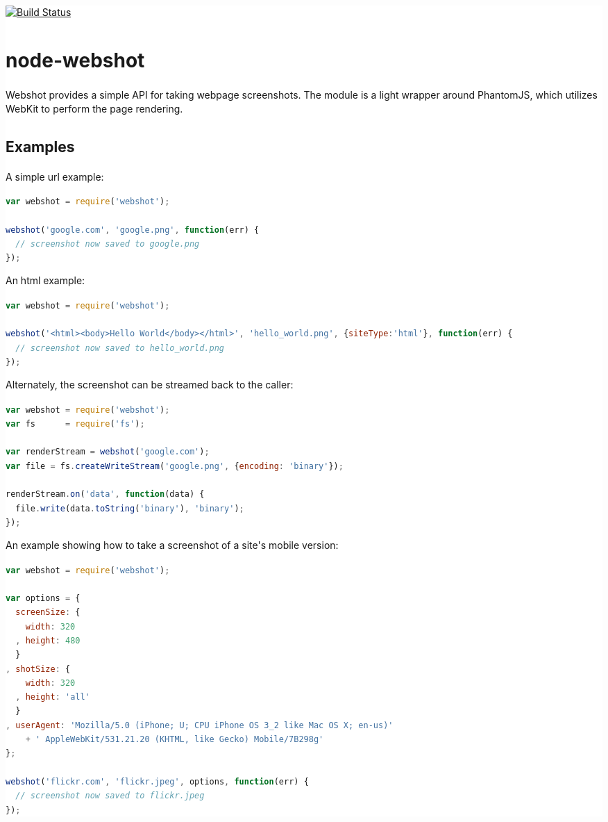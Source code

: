 [![Build Status](https://travis-ci.org/brenden/node-webshot.svg?branch=master)](https://travis-ci.org/brenden/node-webshot)
# node-webshot

Webshot provides a simple API for taking webpage screenshots. The module is a
light wrapper around PhantomJS, which utilizes WebKit to perform the page
rendering.

## Examples

A simple url example:

```javascript
var webshot = require('webshot');

webshot('google.com', 'google.png', function(err) {
  // screenshot now saved to google.png
});
```

An html example:

```javascript
var webshot = require('webshot');

webshot('<html><body>Hello World</body></html>', 'hello_world.png', {siteType:'html'}, function(err) {
  // screenshot now saved to hello_world.png
});
```

Alternately, the screenshot can be streamed back to the caller:

```javascript
var webshot = require('webshot');
var fs      = require('fs');

var renderStream = webshot('google.com');
var file = fs.createWriteStream('google.png', {encoding: 'binary'});

renderStream.on('data', function(data) {
  file.write(data.toString('binary'), 'binary');
});
```

An example showing how to take a screenshot of a site's mobile version:

```javascript
var webshot = require('webshot');

var options = {
  screenSize: {
    width: 320
  , height: 480
  }
, shotSize: {
    width: 320
  , height: 'all'
  }
, userAgent: 'Mozilla/5.0 (iPhone; U; CPU iPhone OS 3_2 like Mac OS X; en-us)'
    + ' AppleWebKit/531.21.20 (KHTML, like Gecko) Mobile/7B298g'
};

webshot('flickr.com', 'flickr.jpeg', options, function(err) {
  // screenshot now saved to flickr.jpeg
});
```